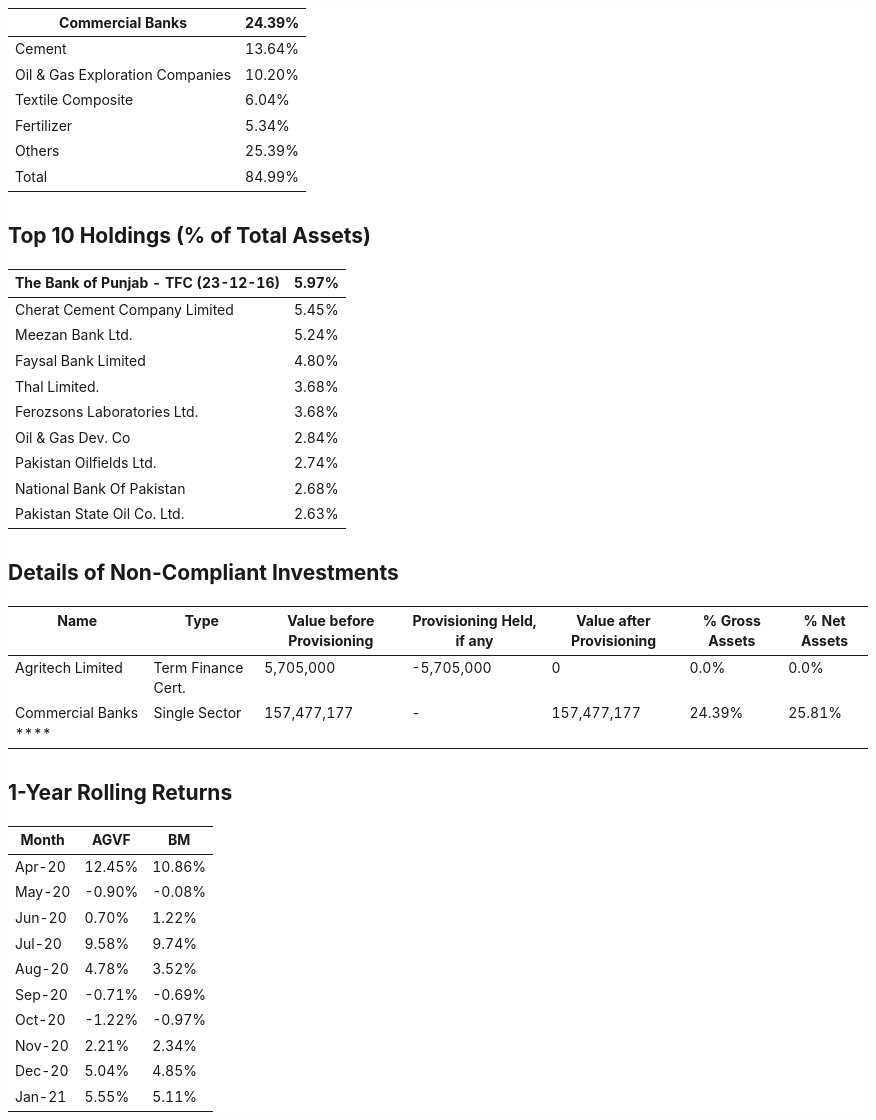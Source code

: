 | Commercial Banks                | 24.39% |
| ------------------------------- | ------ |
| Cement                          | 13.64% |
| Oil & Gas Exploration Companies | 10.20% |
| Textile Composite               | 6.04%  |
| Fertilizer                      | 5.34%  |
| Others                          | 25.39% |
| Total                           | 84.99% |

## Top 10 Holdings (% of Total Assets)

| The Bank of Punjab - TFC (23-12-16) | 5.97% |
| ----------------------------------- | ----- |
| Cherat Cement Company Limited       | 5.45% |
| Meezan Bank Ltd.                    | 5.24% |
| Faysal Bank Limited                 | 4.80% |
| Thal Limited.                       | 3.68% |
| Ferozsons Laboratories Ltd.         | 3.68% |
| Oil & Gas Dev. Co                   | 2.84% |
| Pakistan Oilfields Ltd.             | 2.74% |
| National Bank Of Pakistan           | 2.68% |
| Pakistan State Oil Co. Ltd.         | 2.63% |

## Details of Non-Compliant Investments

| Name                      | Type               | Value before Provisioning | Provisioning Held, if any | Value after Provisioning | % Gross Assets | % Net Assets |
| ------------------------- | ------------------ | ------------------------- | ------------------------- | ------------------------ | -------------- | ------------ |
| Agritech Limited          | Term Finance Cert. | 5,705,000                 | -5,705,000                | 0                        | 0.0%           | 0.0%         |
| Commercial Banks \*\*\*\* | Single Sector      | 157,477,177               | -                         | 157,477,177              | 24.39%         | 25.81%       |

## 1-Year Rolling Returns

| Month  | AGVF   | BM     |
| ------ | ------ | ------ |
| Apr-20 | 12.45% | 10.86% |
| May-20 | -0.90% | -0.08% |
| Jun-20 | 0.70%  | 1.22%  |
| Jul-20 | 9.58%  | 9.74%  |
| Aug-20 | 4.78%  | 3.52%  |
| Sep-20 | -0.71% | -0.69% |
| Oct-20 | -1.22% | -0.97% |
| Nov-20 | 2.21%  | 2.34%  |
| Dec-20 | 5.04%  | 4.85%  |
| Jan-21 | 5.55%  | 5.11%  |